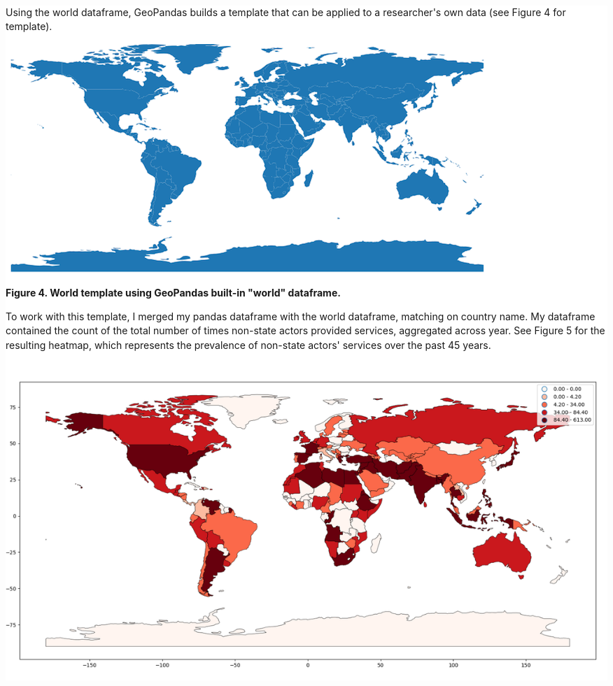Using the world dataframe, GeoPandas builds a template that can be applied to a researcher's own data (see Figure 4 for template).

![World](images/World.png)

**Figure 4. World template using GeoPandas built-in "world" dataframe.**

To work with this template, I merged my pandas dataframe with the world dataframe, matching on country name. My dataframe contained the count of the total number of times non-state actors provided services, aggregated across year. See Figure 5 for the resulting heatmap, which represents the prevalence of non-state actors' services over the past 45 years.

![heatmap](images/Heatmap.png)
